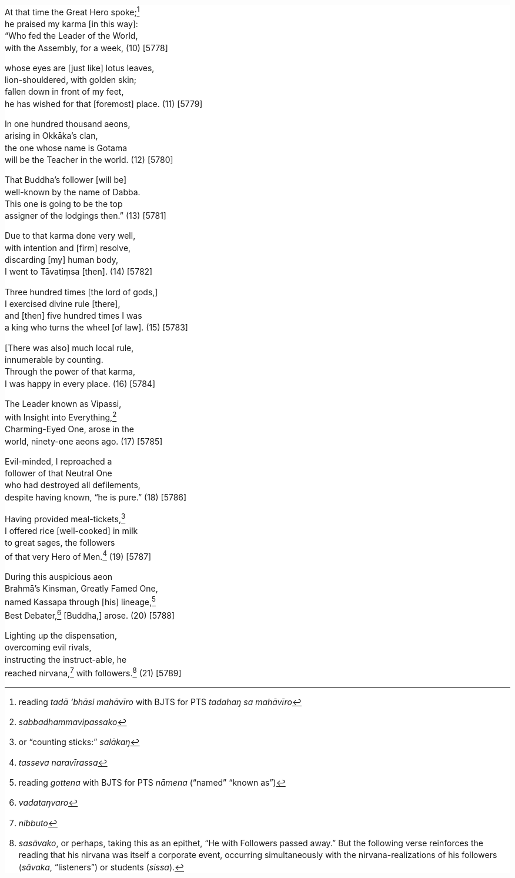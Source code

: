 At that time the Great Hero spoke;[^17]  
he praised my karma \[in this way\]:  
“Who fed the Leader of the World,  
with the Assembly, for a week, (10) \[5778\]

whose eyes are \[just like\] lotus leaves,  
lion-shouldered, with golden skin;  
fallen down in front of my feet,  
he has wished for that \[foremost\] place. (11) \[5779\]

In one hundred thousand aeons,  
arising in Okkāka’s clan,  
the one whose name is Gotama  
will be the Teacher in the world. (12) \[5780\]

That Buddha’s follower \[will be\]  
well-known by the name of Dabba.  
This one is going to be the top  
assigner of the lodgings then.” (13) \[5781\]

Due to that karma done very well,  
with intention and \[firm\] resolve,  
discarding \[my\] human body,  
I went to Tāvatiṃsa \[then\]. (14) \[5782\]

Three hundred times \[the lord of gods,\]  
I exercised divine rule \[there\],  
and \[then\] five hundred times I was  
a king who turns the wheel \[of law\]. (15) \[5783\]

\[There was also\] much local rule,  
innumerable by counting.  
Through the power of that karma,  
I was happy in every place. (16) \[5784\]

The Leader known as Vipassi,  
with Insight into Everything,[^18]  
Charming-Eyed One, arose in the  
world, ninety-one aeons ago. (17) \[5785\]

Evil-minded, I reproached a  
follower of that Neutral One  
who had destroyed all defilements,  
despite having known, “he is pure.” (18) \[5786\]

Having provided meal-tickets,[^19]  
I offered rice \[well-cooked\] in milk  
to great sages, the followers  
of that very Hero of Men.[^20] (19) \[5787\]

During this auspicious aeon  
Brahmā’s Kinsman, Greatly Famed One,  
named Kassapa through \[his\] lineage,[^21]  
Best Debater,[^22] \[Buddha,\] arose. (20) \[5788\]

Lighting up the dispensation,  
overcoming evil rivals,  
instructing the instruct-able, he  
reached nirvana,[^23] with followers.[^24] (21) \[5789\]


[^1]: *Apadāna* numbers provided in {fancy brackets} correspond to the BJTS edition, which contains more individual poems than does the PTS edition dictating the main numbering of this translation.
[^2]: BJTS reads *Dabba*. In the colophon both PTS and BJTS give “Dabbamallaputta,” “Dabba the son of the Mallians”. A historical monk, famous as the foremost among those who assigned lodgings (*senāsanapaññāpakānaṃ*, lit., “beds and chairs”), see DPPN I:1059-1060. “He was called Dabba because he was said to be born of his mother while she was being burnt in the funeral pyre; when the flames were extinguished, the child was found lying on one of the posts of the pyre (*dabbatthambhe*)” I translate this term (*dabbapuñjamhi*) more literally as “pile of wood.” The name Dabba means “wood”.
[^3]: *ovādako*
[^4]: *viññāpako*
[^5]: *tārako*
[^6]: *desanākusalo*
[^7]: *anukampako*
[^8]: *kāruṇiko*
[^9]: *hitesi*
[^10]: *nirākulaŋ*
[^11]: *suñññataŋ*, or “empty \[of ill-will\],” which is BJTS Sinhala gloss reading; I construe the epithet as *su* + *ñata*
[^12]: *vi<span class="diacritics" data-state="on">c</span><span class="no-diacritics" data-state="off">ch</span>ittaŋ*
[^13]: *ratanāna-aṭṭha-paññāsaŋ uggato*. A *ratana* (Sinh. *riyan*) is figured as twelve-fingers (*aṅgula*), according to Sinh-Eng Dictionary about eighteen inches. The claim here then is that Padumuttara Buddha was about 1044 inches (or 87 feet) tall.
[^14]: *kañ<span class="diacritics" data-state="on">c</span><span class="no-diacritics" data-state="off">ch</span>anagghiyasaṅkāso*, lit., “like a gold valuable thing” or “like a gold festoon work”
[^15]: *lokapajjotaŋ*
[^16]: lit., “beds \[and\] chairs” or “beds and food”
[^17]: reading *tadā ‘bhāsi mahāvīro* with BJTS for PTS *tadahaŋ sa mahāvīro*
[^18]: *sabbadhammavipassako*
[^19]: or “counting sticks:” *salākaŋ*
[^20]: *tasseva naravīrassa*
[^21]: reading *gottena* with BJTS for PTS *nāmena* (“named” “known as”)
[^22]: *vadataŋvaro*
[^23]: *nibbuto*
[^24]: *sasāvako*, or perhaps, taking this as an epithet, “He with Followers passed away.” But the following verse reinforces the reading that his nirvana was itself a corporate event, occurring simultaneously with the nirvana-realizations of his followers (*sāvaka*, “listeners”) or students (*sissa*).
[^25]: *entamhi*, fr. *eti*, loc. abs. construction
[^26]: *nibbāyissati dhammakkho* (BJTS reads *°akho*), lit., “the eye of *Dhamma* will reach nirvana”
[^27]: *sāgaro <span class="diacritics" data-state="on">c</span><span class="no-diacritics" data-state="off">ch</span>a sasoko va*
[^28]: reading *phaliṃsu* with BJTS for PTS *patiŋsu*, fell down, avoiding the redundancy with the next verse in keeping with the eloquence of this passage.
[^29]: lit., “carrying fear to”
[^30]: *ukkā*, “fiery things”. Elsewhere the term more directly refers to fire or a firebrand itself, but this meaning of the term is appropriate here both because these “fires” fall from the sky and because the following miracle, distinguished with an “and” (*<span class="diacritics" data-state="on">c</span><span class="no-diacritics" data-state="off">ch</span>a*), specifies fire as such. Cty (p. 506) gives *aggikhandhā*, “great masses of fire”
[^31]: *dhūmaketu*, that is, “fire”
[^32]: lit., “is”
[^33]: *uppāde dāruṇe*
[^34]: *sūvake*, lit., “making manifest” “indicating,” see Buddhadatta *Pāli-Sinhala Akārādiya*, s.v.
[^35]: “setting” as in the setting of the sun, reading *sāsanatthagama-suvake* (read *sūvake*) with BJTS for PTS *sāsanatthañ <span class="diacritics" data-state="on">c</span><span class="no-diacritics" data-state="off">ch</span>a sū<span class="diacritics" data-state="on">c</span><span class="no-diacritics" data-state="off">ch</span>akaŋ*
[^36]: reading *sāsanena vināmhākaṃ* with BJTS for PTS *sāsanena vinā sammā*
[^37]: reading *nisseṇiyā* with BJTS for PTS *nisseniyā*
[^38]: reading *pātayimhase* with BJTS for PTS *pātayiṃhase*
[^39]: *thero*
[^40]: i.e., to nirvana, as opposed (and superior) to heaven or "the gods' world”
[^41]: i.e., the “non-returner” accompanying the arahant (who went nowhere at all, i.e., who had no more rebirth in any abode)
[^42]: *nibbuto tiṇṇasaŋsāro*
[^43]: lit., “went up to,” following BJTS Sinh. gloss and reading with BJTS *tattha tatthupagā mayaṃ* for PTS *tattha tatth’ upagāmiyaŋ* (“he went up to here and there”)
[^44]: reading *matā mātā* with BJTS (and PTS alt. cited as *mātā mātā*?) for PTS *mātā pitā* (“mother and father”)
[^45]: reading *nippatito* with BJTS (and PTS alt.) for PTS *nibbattito*, “produced” “brought forth”
[^46]: lit., “fallen”
[^47]: *dabba-puñjamhi*
[^48]: “Wood”
[^49]: or “of celibacy”, reading *brahma<span class="diacritics" data-state="on">c</span><span class="no-diacritics" data-state="off">ch</span>āribalena* with BJTS (and cf. PTS alt. *brahma<span class="diacritics" data-state="on">c</span><span class="no-diacritics" data-state="off">ch</span>ara*) for PTS *brahma<span class="diacritics" data-state="on">c</span><span class="no-diacritics" data-state="off">ch</span>eraphalena* (“through the fruit of Brahma-\[\]?”)
[^50]: see above, v. 19 \[5797\]; this was a pious act done by the protagonist during the time of Vipassi Buddha
[^51]: *pañ<span class="diacritics" data-state="on">c</span><span class="no-diacritics" data-state="off">ch</span>aṅgehi upāgato*. RD, the “five gentlemanly qualities” of a king or brahmin are *sujāta* (good birth), *ajjhāyaka* (education, learning in the Vedas), *abhirūpa* (handsomeness), *sīlavā* (moral conduct) and *paṇḍita* (wisdom)
[^52]: lit., “the one whose defilements are destroyed,” i.e., “the arahant”. BJTS reads *khīṇāsavopavādena* for PTS’ misleading ungrammatical *khīṇāsavo pavādena* (“because of the arahant reproaching” rather than “because of reproaching the arahant”)
[^53]: *pāpehi bahu <span class="diacritics" data-state="on">c</span><span class="no-diacritics" data-state="off">ch</span>odito*
[^54]: lit., “in”